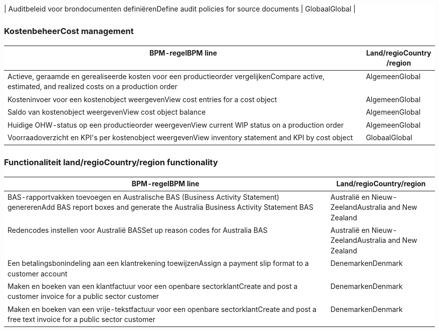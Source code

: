 | <span data-ttu-id="087f1-203">Auditbeleid voor brondocumenten definiëren</span><span class="sxs-lookup"><span data-stu-id="087f1-203">Define audit policies for source documents</span></span> | <span data-ttu-id="087f1-204">Globaal</span><span class="sxs-lookup"><span data-stu-id="087f1-204">Global</span></span>         |

### <a name="cost-management"></a><span data-ttu-id="087f1-205">Kostenbeheer</span><span class="sxs-lookup"><span data-stu-id="087f1-205">Cost management</span></span>

| <span data-ttu-id="087f1-206">BPM-regel</span><span class="sxs-lookup"><span data-stu-id="087f1-206">BPM line</span></span>                                                            | <span data-ttu-id="087f1-207">Land/regio</span><span class="sxs-lookup"><span data-stu-id="087f1-207">Country/region</span></span> |
|---------------------------------------------------------------------|----------------|
| <span data-ttu-id="087f1-208">Actieve, geraamde en gerealiseerde kosten voor een productieorder vergelijken</span><span class="sxs-lookup"><span data-stu-id="087f1-208">Compare active, estimated, and realized costs on a production order</span></span> | <span data-ttu-id="087f1-209">Algemeen</span><span class="sxs-lookup"><span data-stu-id="087f1-209">Global</span></span>         |
| <span data-ttu-id="087f1-210">Kosteninvoer voor een kostenobject weergeven</span><span class="sxs-lookup"><span data-stu-id="087f1-210">View cost entries for a cost object</span></span>                                 | <span data-ttu-id="087f1-211">Algemeen</span><span class="sxs-lookup"><span data-stu-id="087f1-211">Global</span></span>         |
| <span data-ttu-id="087f1-212">Saldo van kostenobject weergeven</span><span class="sxs-lookup"><span data-stu-id="087f1-212">View cost object balance</span></span>                                            | <span data-ttu-id="087f1-213">Algemeen</span><span class="sxs-lookup"><span data-stu-id="087f1-213">Global</span></span>         |
| <span data-ttu-id="087f1-214">Huidige OHW-status op een productieorder weergeven</span><span class="sxs-lookup"><span data-stu-id="087f1-214">View current WIP status on a production order</span></span>                       | <span data-ttu-id="087f1-215">Algemeen</span><span class="sxs-lookup"><span data-stu-id="087f1-215">Global</span></span>         |
| <span data-ttu-id="087f1-216">Voorraadoverzicht en KPI's per kostenobject weergeven</span><span class="sxs-lookup"><span data-stu-id="087f1-216">View inventory statement and KPI by cost object</span></span>                     | <span data-ttu-id="087f1-217">Globaal</span><span class="sxs-lookup"><span data-stu-id="087f1-217">Global</span></span>         |

### <a name="countryregion-functionality"></a><span data-ttu-id="087f1-218">Functionaliteit land/regio</span><span class="sxs-lookup"><span data-stu-id="087f1-218">Country/region functionality</span></span>

| <span data-ttu-id="087f1-219">BPM-regel</span><span class="sxs-lookup"><span data-stu-id="087f1-219">BPM line</span></span>                                                                                               | <span data-ttu-id="087f1-220">Land/regio</span><span class="sxs-lookup"><span data-stu-id="087f1-220">Country/region</span></span>                  |
|--------------------------------------------------------------------------------------------------------|---------------------------------|
| <span data-ttu-id="087f1-221">BAS-rapportvakken toevoegen en Australische BAS (Business Activity Statement) genereren</span><span class="sxs-lookup"><span data-stu-id="087f1-221">Add BAS report boxes and generate the Australia Business Activity Statement BAS</span></span>                        | <span data-ttu-id="087f1-222">Australië en Nieuw-Zeeland</span><span class="sxs-lookup"><span data-stu-id="087f1-222">Australia and New Zealand</span></span>       |
| <span data-ttu-id="087f1-223">Redencodes instellen voor Australië BAS</span><span class="sxs-lookup"><span data-stu-id="087f1-223">Set up reason codes for Australia BAS</span></span>                                                                  | <span data-ttu-id="087f1-224">Australië en Nieuw-Zeeland</span><span class="sxs-lookup"><span data-stu-id="087f1-224">Australia and New Zealand</span></span>       |
| <span data-ttu-id="087f1-225">Een betalingsbonindeling aan een klantrekening toewijzen</span><span class="sxs-lookup"><span data-stu-id="087f1-225">Assign a payment slip format to a customer account</span></span>                                                     | <span data-ttu-id="087f1-226">Denemarken</span><span class="sxs-lookup"><span data-stu-id="087f1-226">Denmark</span></span>                         |
| <span data-ttu-id="087f1-227">Maken en boeken van een klantfactuur voor een openbare sectorklant</span><span class="sxs-lookup"><span data-stu-id="087f1-227">Create and post a customer invoice for a public sector customer</span></span>                                        | <span data-ttu-id="087f1-228">Denemarken</span><span class="sxs-lookup"><span data-stu-id="087f1-228">Denmark</span></span>                         |
| <span data-ttu-id="087f1-229">Maken en boeken van een vrije-tekstfactuur voor een openbare sectorklant</span><span class="sxs-lookup"><span data-stu-id="087f1-229">Create and post a free text invoice for a public sector customer</span></span>                                       | <span data-ttu-id="087f1-230">Denemarken</span><span class="sxs-lookup"><span data-stu-id="087f1-230">Denmark</span></span>                         |